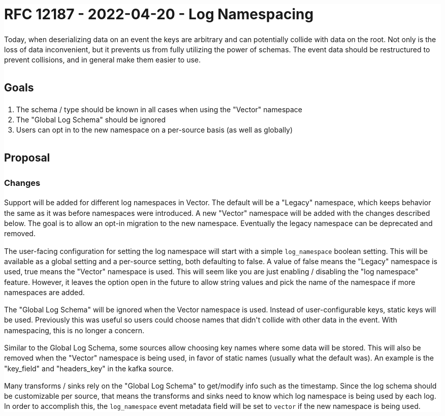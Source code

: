 # RFC 12187 - 2022-04-20 - Log Namespacing

Today, when deserializing data on an event the keys are arbitrary and can potentially collide with data on the root.
Not only is the loss of data inconvenient, but it prevents us from fully utilizing the power of schemas.
The event data should be restructured to prevent collisions, and in general make them easier to use.

## Goals


1. The schema / type should be known in all cases when using the "Vector" namespace
2. The "Global Log Schema" should be ignored
3. Users can opt in to the new namespace on a per-source basis (as well as globally)

## Proposal

### Changes

Support will be added for different log namespaces in Vector. The default will be a "Legacy" namespace, which keeps
behavior the same as it was before namespaces were introduced. A new "Vector" namespace will be added with the changes
described below. The goal is to allow an opt-in migration to the new namespace. Eventually the legacy namespace
can be deprecated and removed.

The user-facing configuration for setting the log namespace will start with a simple `log_namespace` boolean setting.
This will be available as a global setting and a per-source setting, both defaulting to false.
A value of false means the "Legacy" namespace is used, true means the "Vector" namespace is used.
This will seem like you are just enabling / disabling the "log namespace" feature. However, it leaves
the option open in the future to allow string values and pick the name of the namespace if more namespaces are added.

The "Global Log Schema" will be ignored when the Vector namespace is used. Instead of user-configurable keys, static
keys will be used. Previously this was useful so users could choose names that didn't collide with other data in the event.
With namespacing, this is no longer a concern.

Similar to the Global Log Schema, some sources allow choosing key names where some data will be stored. This will also be
removed when the "Vector" namespace is being used, in favor of static names (usually what the default was). An example
is the "key_field" and "headers_key" in the kafka source.

Many transforms / sinks rely on the "Global Log Schema" to get/modify info such as the timestamp. Since the log
schema should be customizable per source, that means the transforms and sinks need to know which log namespace
is being used by each log. In order to accomplish this, the `log_namespace` event metadata field will be set to
`vector` if the new namespace is being used.
